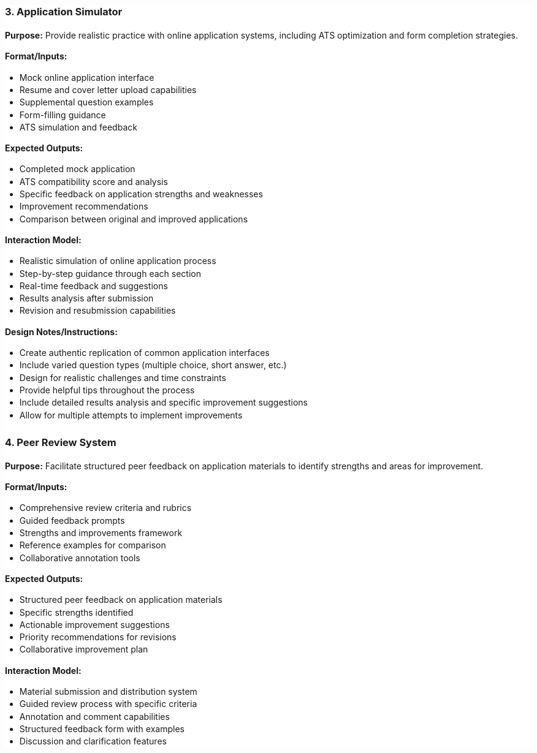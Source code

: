 ### 3. Application Simulator

**Purpose:** Provide realistic practice with online application systems, including ATS optimization and form completion strategies.

**Format/Inputs:**
- Mock online application interface
- Resume and cover letter upload capabilities
- Supplemental question examples
- Form-filling guidance
- ATS simulation and feedback

**Expected Outputs:**
- Completed mock application
- ATS compatibility score and analysis
- Specific feedback on application strengths and weaknesses
- Improvement recommendations
- Comparison between original and improved applications

**Interaction Model:**
- Realistic simulation of online application process
- Step-by-step guidance through each section
- Real-time feedback and suggestions
- Results analysis after submission
- Revision and resubmission capabilities

**Design Notes/Instructions:**
- Create authentic replication of common application interfaces
- Include varied question types (multiple choice, short answer, etc.)
- Design for realistic challenges and time constraints
- Provide helpful tips throughout the process
- Include detailed results analysis and specific improvement suggestions
- Allow for multiple attempts to implement improvements

### 4. Peer Review System

**Purpose:** Facilitate structured peer feedback on application materials to identify strengths and areas for improvement.

**Format/Inputs:**
- Comprehensive review criteria and rubrics
- Guided feedback prompts
- Strengths and improvements framework
- Reference examples for comparison
- Collaborative annotation tools

**Expected Outputs:**
- Structured peer feedback on application materials
- Specific strengths identified
- Actionable improvement suggestions
- Priority recommendations for revisions
- Collaborative improvement plan

**Interaction Model:**
- Material submission and distribution system
- Guided review process with specific criteria
- Annotation and comment capabilities
- Structured feedback form with examples
- Discussion and clarification features

